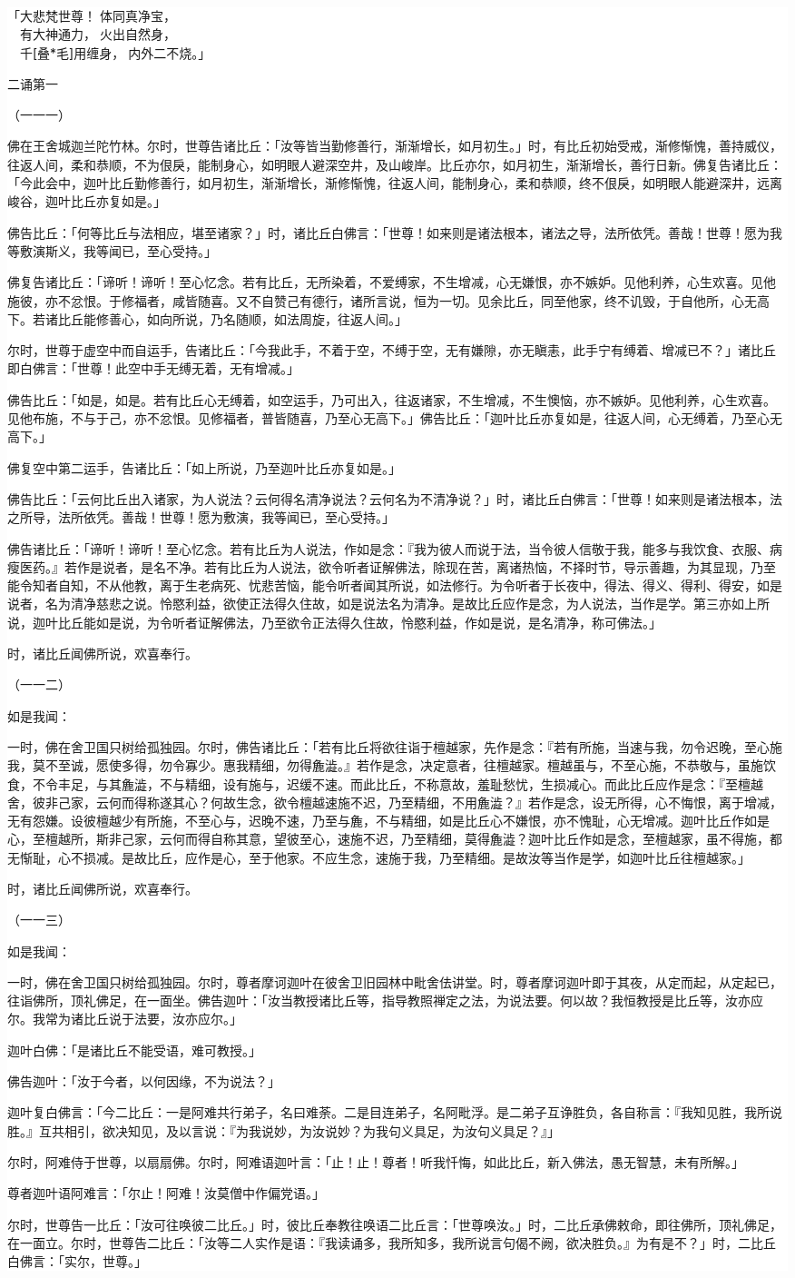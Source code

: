 「大悲梵世尊！ 体同真净宝，\
　有大神通力， 火出自然身，\
　千\[叠\*毛]用缠身， 内外二不烧。」

二诵第一

（一一一）

佛在王舍城迦兰陀竹林。尔时，世尊告诸比丘：「汝等皆当勤修善行，渐渐增长，如月初生。」时，有比丘初始受戒，渐修惭愧，善持威仪，往返人间，柔和恭顺，不为佷戾，能制身心，如明眼人避深空井，及山峻岸。比丘亦尔，如月初生，渐渐增长，善行日新。佛复告诸比丘：「今此会中，迦叶比丘勤修善行，如月初生，渐渐增长，渐修惭愧，往返人间，能制身心，柔和恭顺，终不佷戾，如明眼人能避深井，远离峻谷，迦叶比丘亦复如是。」

佛告比丘：「何等比丘与法相应，堪至诸家？」时，诸比丘白佛言：「世尊！如来则是诸法根本，诸法之导，法所依凭。善哉！世尊！愿为我等敷演斯义，我等闻已，至心受持。」

佛复告诸比丘：「谛听！谛听！至心忆念。若有比丘，无所染着，不爱缚家，不生增减，心无嫌恨，亦不嫉妒。见他利养，心生欢喜。见他施彼，亦不忿恨。于修福者，咸皆随喜。又不自赞己有德行，诸所言说，恒为一切。见余比丘，同至他家，终不讥毁，于自他所，心无高下。若诸比丘能修善心，如向所说，乃名随顺，如法周旋，往返人间。」

尔时，世尊于虚空中而自运手，告诸比丘：「今我此手，不着于空，不缚于空，无有嫌隙，亦无瞋恚，此手宁有缚着、增减已不？」诸比丘即白佛言：「世尊！此空中手无缚无着，无有增减。」

佛告比丘：「如是，如是。若有比丘心无缚着，如空运手，乃可出入，往返诸家，不生增减，不生懊恼，亦不嫉妒。见他利养，心生欢喜。见他布施，不与于己，亦不忿恨。见修福者，普皆随喜，乃至心无高下。」佛告比丘：「迦叶比丘亦复如是，往返人间，心无缚着，乃至心无高下。」

佛复空中第二运手，告诸比丘：「如上所说，乃至迦叶比丘亦复如是。」

佛告比丘：「云何比丘出入诸家，为人说法？云何得名清净说法？云何名为不清净说？」时，诸比丘白佛言：「世尊！如来则是诸法根本，法之所导，法所依凭。善哉！世尊！愿为敷演，我等闻已，至心受持。」

佛告诸比丘：「谛听！谛听！至心忆念。若有比丘为人说法，作如是念：『我为彼人而说于法，当令彼人信敬于我，能多与我饮食、衣服、病瘦医药。』若作是说者，是名不净。若有比丘为人说法，欲令听者证解佛法，除现在苦，离诸热恼，不择时节，导示善趣，为其显现，乃至能令知者自知，不从他教，离于生老病死、忧悲苦恼，能令听者闻其所说，如法修行。为令听者于长夜中，得法、得义、得利、得安，如是说者，名为清净慈悲之说。怜愍利益，欲使正法得久住故，如是说法名为清净。是故比丘应作是念，为人说法，当作是学。第三亦如上所说，迦叶比丘能如是说，为令听者证解佛法，乃至欲令正法得久住故，怜愍利益，作如是说，是名清净，称可佛法。」

时，诸比丘闻佛所说，欢喜奉行。

（一一二）

如是我闻：

一时，佛在舍卫国只树给孤独园。尔时，佛告诸比丘：「若有比丘将欲往诣于檀越家，先作是念：『若有所施，当速与我，勿令迟晚，至心施我，莫不至诚，愿使多得，勿令寡少。惠我精细，勿得麁澁。』若作是念，决定意者，往檀越家。檀越虽与，不至心施，不恭敬与，虽施饮食，不令丰足，与其麁澁，不与精细，设有施与，迟缓不速。而此比丘，不称意故，羞耻愁忧，生损减心。而此比丘应作是念：『至檀越舍，彼非己家，云何而得称遂其心？何故生念，欲令檀越速施不迟，乃至精细，不用麁澁？』若作是念，设无所得，心不悔恨，离于增减，无有怨嫌。设彼檀越少有所施，不至心与，迟晚不速，乃至与麁，不与精细，如是比丘心不嫌恨，亦不愧耻，心无增减。迦叶比丘作如是心，至檀越所，斯非己家，云何而得自称其意，望彼至心，速施不迟，乃至精细，莫得麁澁？迦叶比丘作如是念，至檀越家，虽不得施，都无惭耻，心不损减。是故比丘，应作是心，至于他家。不应生念，速施于我，乃至精细。是故汝等当作是学，如迦叶比丘往檀越家。」

时，诸比丘闻佛所说，欢喜奉行。

（一一三）

如是我闻：

一时，佛在舍卫国只树给孤独园。尔时，尊者摩诃迦叶在彼舍卫旧园林中毗舍佉讲堂。时，尊者摩诃迦叶即于其夜，从定而起，从定起已，往诣佛所，顶礼佛足，在一面坐。佛告迦叶：「汝当教授诸比丘等，指导教照禅定之法，为说法要。何以故？我恒教授是比丘等，汝亦应尔。我常为诸比丘说于法要，汝亦应尔。」

迦叶白佛：「是诸比丘不能受语，难可教授。」

佛告迦叶：「汝于今者，以何因缘，不为说法？」

迦叶复白佛言：「今二比丘：一是阿难共行弟子，名曰难荼。二是目连弟子，名阿毗浮。是二弟子互诤胜负，各自称言：『我知见胜，我所说胜。』互共相引，欲决知见，及以言说：『为我说妙，为汝说妙？为我句义具足，为汝句义具足？』」

尔时，阿难侍于世尊，以扇扇佛。尔时，阿难语迦叶言：「止！止！尊者！听我忏悔，如此比丘，新入佛法，愚无智慧，未有所解。」

尊者迦叶语阿难言：「尔止！阿难！汝莫僧中作偏党语。」

尔时，世尊告一比丘：「汝可往唤彼二比丘。」时，彼比丘奉教往唤语二比丘言：「世尊唤汝。」时，二比丘承佛敕命，即往佛所，顶礼佛足，在一面立。尔时，世尊告二比丘：「汝等二人实作是语：『我读诵多，我所知多，我所说言句偈不阙，欲决胜负。』为有是不？」时，二比丘白佛言：「实尔，世尊。」
